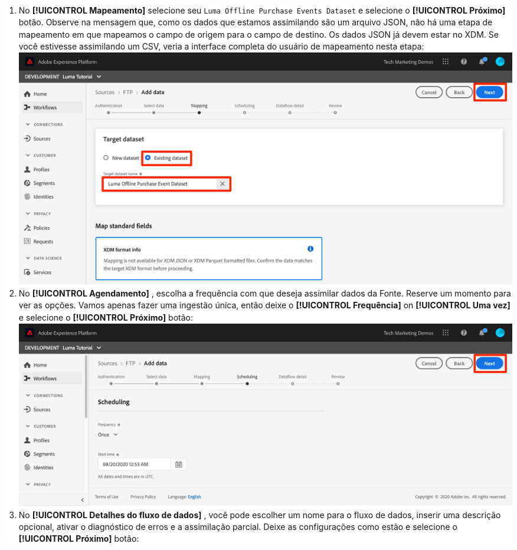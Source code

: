 1. No **[!UICONTROL Mapeamento]** selecione seu `Luma Offline Purchase Events Dataset` e selecione o **[!UICONTROL Próximo]** botão. Observe na mensagem que, como os dados que estamos assimilando são um arquivo JSON, não há uma etapa de mapeamento em que mapeamos o campo de origem para o campo de destino. Os dados JSON já devem estar no XDM. Se você estivesse assimilando um CSV, veria a interface completa do usuário de mapeamento nesta etapa:
   ![Selecionar seu conjunto de dados](assets/ingestion-offline-mapping.png)
1. No **[!UICONTROL Agendamento]** , escolha a frequência com que deseja assimilar dados da Fonte. Reserve um momento para ver as opções. Vamos apenas fazer uma ingestão única, então deixe o **[!UICONTROL Frequência]** on **[!UICONTROL Uma vez]** e selecione o **[!UICONTROL Próximo]** botão:
   ![Programar o fluxo de dados](assets/ingestion-offline-scheduling.png)
1. No **[!UICONTROL Detalhes do fluxo de dados]** , você pode escolher um nome para o fluxo de dados, inserir uma descrição opcional, ativar o diagnóstico de erros e a assimilação parcial. Deixe as configurações como estão e selecione o **[!UICONTROL Próximo]** botão: